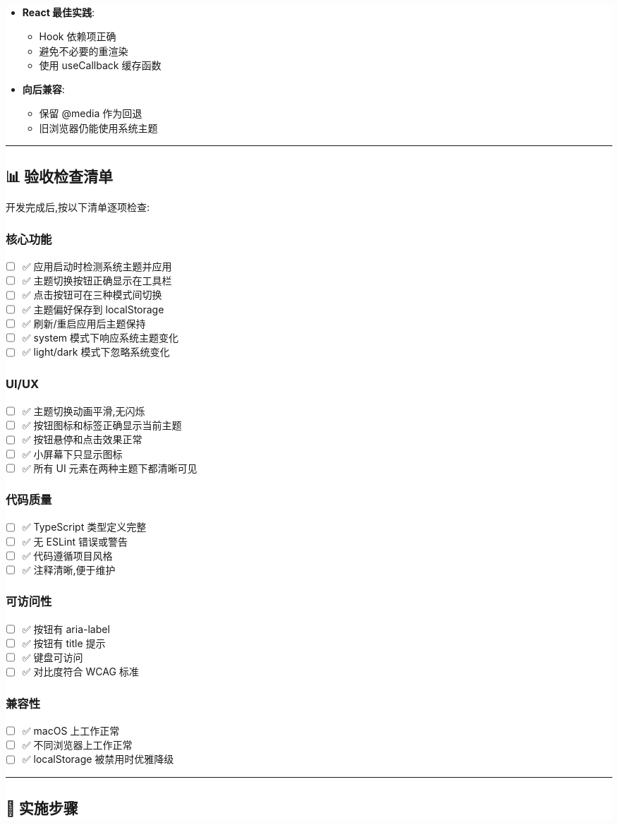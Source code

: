 - **React 最佳实践**:
  - Hook 依赖项正确
  - 避免不必要的重渲染
  - 使用 useCallback 缓存函数

- **向后兼容**:
  - 保留 @media 作为回退
  - 旧浏览器仍能使用系统主题

---

## 📊 验收检查清单

开发完成后,按以下清单逐项检查:

### 核心功能
- [ ] ✅ 应用启动时检测系统主题并应用
- [ ] ✅ 主题切换按钮正确显示在工具栏
- [ ] ✅ 点击按钮可在三种模式间切换
- [ ] ✅ 主题偏好保存到 localStorage
- [ ] ✅ 刷新/重启应用后主题保持
- [ ] ✅ system 模式下响应系统主题变化
- [ ] ✅ light/dark 模式下忽略系统变化

### UI/UX
- [ ] ✅ 主题切换动画平滑,无闪烁
- [ ] ✅ 按钮图标和标签正确显示当前主题
- [ ] ✅ 按钮悬停和点击效果正常
- [ ] ✅ 小屏幕下只显示图标
- [ ] ✅ 所有 UI 元素在两种主题下都清晰可见

### 代码质量
- [ ] ✅ TypeScript 类型定义完整
- [ ] ✅ 无 ESLint 错误或警告
- [ ] ✅ 代码遵循项目风格
- [ ] ✅ 注释清晰,便于维护

### 可访问性
- [ ] ✅ 按钮有 aria-label
- [ ] ✅ 按钮有 title 提示
- [ ] ✅ 键盘可访问
- [ ] ✅ 对比度符合 WCAG 标准

### 兼容性
- [ ] ✅ macOS 上工作正常
- [ ] ✅ 不同浏览器上工作正常
- [ ] ✅ localStorage 被禁用时优雅降级

---

## 🚀 实施步骤
